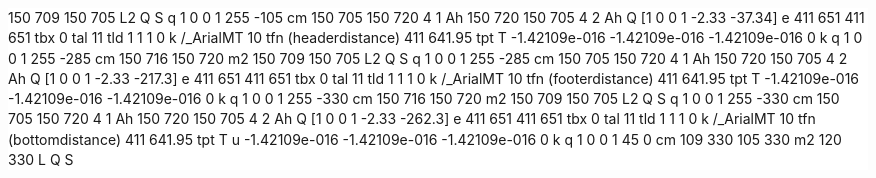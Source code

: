 150 709 150 705 L2
Q
S
q
1 0 0 1 255 -105 cm
150 705 150 720 4 1 Ah
150 720 150 705 4 2 Ah
Q
[1 0 0 1 -2.33 -37.34] e
411 651 411 651 tbx
0 tal
11 tld
1 1 1 0 k
/_ArialMT 10 tfn
(headerdistance) 411 641.95 tpt
T
-1.42109e-016 -1.42109e-016 -1.42109e-016 0 k
q
1 0 0 1 255 -285 cm
150 716 150 720 m2
150 709 150 705 L2
Q
S
q
1 0 0 1 255 -285 cm
150 705 150 720 4 1 Ah
150 720 150 705 4 2 Ah
Q
[1 0 0 1 -2.33 -217.3] e
411 651 411 651 tbx
0 tal
11 tld
1 1 1 0 k
/_ArialMT 10 tfn
(footerdistance) 411 641.95 tpt
T
-1.42109e-016 -1.42109e-016 -1.42109e-016 0 k
q
1 0 0 1 255 -330 cm
150 716 150 720 m2
150 709 150 705 L2
Q
S
q
1 0 0 1 255 -330 cm
150 705 150 720 4 1 Ah
150 720 150 705 4 2 Ah
Q
[1 0 0 1 -2.33 -262.3] e
411 651 411 651 tbx
0 tal
11 tld
1 1 1 0 k
/_ArialMT 10 tfn
(bottomdistance) 411 641.95 tpt
T
u
-1.42109e-016 -1.42109e-016 -1.42109e-016 0 k
q
1 0 0 1 45 0 cm
109 330 105 330 m2
120 330 L
Q
S